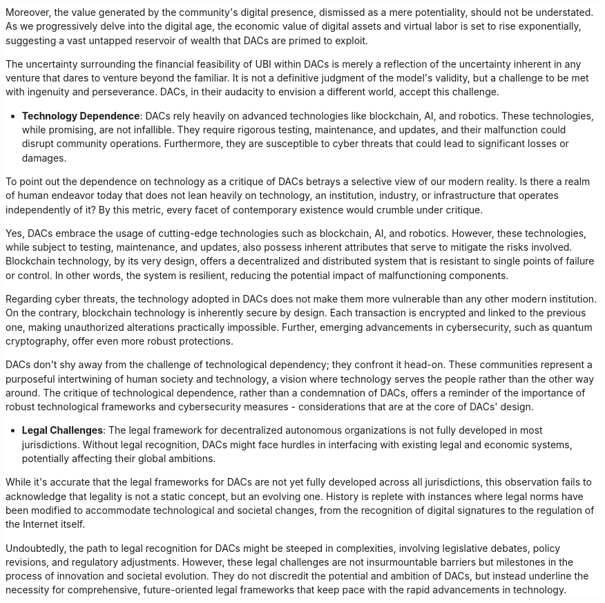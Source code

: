 Moreover, the value generated by the community's digital presence, dismissed as a mere potentiality, should not be understated. As we progressively delve into the digital age, the economic value of digital assets and virtual labor is set to rise exponentially, suggesting a vast untapped reservoir of wealth that DACs are primed to exploit. 

The uncertainty surrounding the financial feasibility of UBI within DACs is merely a reflection of the uncertainty inherent in any venture that dares to venture beyond the familiar. It is not a definitive judgment of the model's validity, but a challenge to be met with ingenuity and perseverance. DACs, in their audacity to envision a different world, accept this challenge. 


- **Technology Dependence**: DACs rely heavily on advanced technologies like blockchain, AI, and robotics. These technologies, while promising, are not infallible. They require rigorous testing, maintenance, and updates, and their malfunction could disrupt community operations. Furthermore, they are susceptible to cyber threats that could lead to significant losses or damages.

To point out the dependence on technology as a critique of DACs betrays a selective view of our modern reality. Is there a realm of human endeavor today that does not lean heavily on technology, an institution, industry, or infrastructure that operates independently of it? By this metric, every facet of contemporary existence would crumble under critique.

Yes, DACs embrace the usage of cutting-edge technologies such as blockchain, AI, and robotics. However, these technologies, while subject to testing, maintenance, and updates, also possess inherent attributes that serve to mitigate the risks involved. Blockchain technology, by its very design, offers a decentralized and distributed system that is resistant to single points of failure or control. In other words, the system is resilient, reducing the potential impact of malfunctioning components.

Regarding cyber threats, the technology adopted in DACs does not make them more vulnerable than any other modern institution. On the contrary, blockchain technology is inherently secure by design. Each transaction is encrypted and linked to the previous one, making unauthorized alterations practically impossible. Further, emerging advancements in cybersecurity, such as quantum cryptography, offer even more robust protections.

DACs don't shy away from the challenge of technological dependency; they confront it head-on. These communities represent a purposeful intertwining of human society and technology, a vision where technology serves the people rather than the other way around. The critique of technological dependence, rather than a condemnation of DACs, offers a reminder of the importance of robust technological frameworks and cybersecurity measures - considerations that are at the core of DACs' design.


- **Legal Challenges**: The legal framework for decentralized autonomous organizations is not fully developed in most jurisdictions. Without legal recognition, DACs might face hurdles in interfacing with existing legal and economic systems, potentially affecting their global ambitions.

While it's accurate that the legal frameworks for DACs are not yet fully developed across all jurisdictions, this observation fails to acknowledge that legality is not a static concept, but an evolving one. History is replete with instances where legal norms have been modified to accommodate technological and societal changes, from the recognition of digital signatures to the regulation of the Internet itself.

Undoubtedly, the path to legal recognition for DACs might be steeped in complexities, involving legislative debates, policy revisions, and regulatory adjustments. However, these legal challenges are not insurmountable barriers but milestones in the process of innovation and societal evolution. They do not discredit the potential and ambition of DACs, but instead underline the necessity for comprehensive, future-oriented legal frameworks that keep pace with the rapid advancements in technology.
